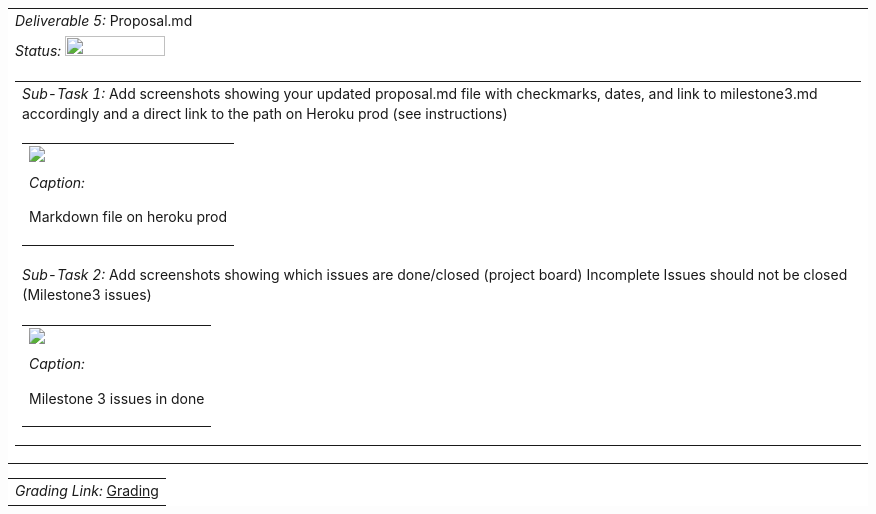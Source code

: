 <table><tr><td> <em>Deliverable 5: </em> Proposal.md </td></tr><tr><td><em>Status: </em> <img width="100" height="20" src="https://via.placeholder.com/400x120/009955/fff?text=Complete"></td></tr>
<tr><td><table><tr><td> <em>Sub-Task 1: </em>  Add screenshots showing your updated proposal.md file with checkmarks, dates, and link to milestone3.md accordingly and a direct link to the path on Heroku prod (see instructions)</td></tr>
<tr><td><table><tr><td><img width="768px" src="https://user-images.githubusercontent.com/98473695/166116099-2b1d7142-9174-4744-884d-0271de9041d6.png"/></td></tr>
<tr><td> <em>Caption:</em> <p>Markdown file on heroku prod<br></p>
</td></tr>
</table></td></tr>
<tr><td> <em>Sub-Task 2: </em> Add screenshots showing which issues are done/closed (project board) Incomplete Issues should not be closed (Milestone3 issues)</td></tr>
<tr><td><table><tr><td><img width="768px" src="https://user-images.githubusercontent.com/98473695/166116118-598ccaa5-3ab4-4a0b-891f-dea7894c06c4.png"/></td></tr>
<tr><td> <em>Caption:</em> <p>Milestone 3 issues in done<br></p>
</td></tr>
</table></td></tr>
</table></td></tr>
<table><tr><td><em>Grading Link: </em><a rel="noreferrer noopener" href="https://learn.ethereallab.app/homework/IT202-002-S22/it202-milestone-3-bank-project/grade/ro77" target="_blank">Grading</a></td></tr></table>